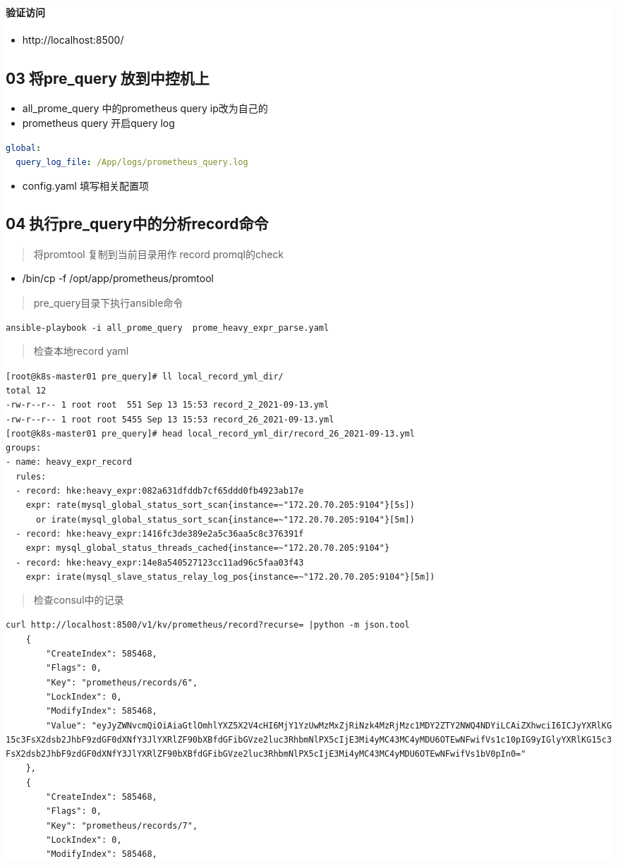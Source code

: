 #### 验证访问

- http://localhost:8500/



## 03 将pre_query 放到中控机上
- all_prome_query 中的prometheus query ip改为自己的
- prometheus query 开启query log
```yaml
global:
  query_log_file: /App/logs/prometheus_query.log
```
- config.yaml 填写相关配置项

## 04 执行pre_query中的分析record命令
> 将promtool 复制到当前目录用作 record promql的check
- /bin/cp -f /opt/app/prometheus/promtool


> pre_query目录下执行ansible命令
```shell script
ansible-playbook -i all_prome_query  prome_heavy_expr_parse.yaml
```

> 检查本地record yaml
```shell script
[root@k8s-master01 pre_query]# ll local_record_yml_dir/
total 12
-rw-r--r-- 1 root root  551 Sep 13 15:53 record_2_2021-09-13.yml
-rw-r--r-- 1 root root 5455 Sep 13 15:53 record_26_2021-09-13.yml
[root@k8s-master01 pre_query]# head local_record_yml_dir/record_26_2021-09-13.yml 
groups:
- name: heavy_expr_record
  rules:
  - record: hke:heavy_expr:082a631dfddb7cf65ddd0fb4923ab17e
    expr: rate(mysql_global_status_sort_scan{instance=~"172.20.70.205:9104"}[5s])
      or irate(mysql_global_status_sort_scan{instance=~"172.20.70.205:9104"}[5m])
  - record: hke:heavy_expr:1416fc3de389e2a5c36aa5c8c376391f
    expr: mysql_global_status_threads_cached{instance=~"172.20.70.205:9104"}
  - record: hke:heavy_expr:14e8a540527123cc11ad96c5faa03f43
    expr: irate(mysql_slave_status_relay_log_pos{instance=~"172.20.70.205:9104"}[5m])
```

> 检查consul中的记录
```shell script
curl http://localhost:8500/v1/kv/prometheus/record?recurse= |python -m json.tool
    {
        "CreateIndex": 585468,
        "Flags": 0,
        "Key": "prometheus/records/6",
        "LockIndex": 0,
        "ModifyIndex": 585468,
        "Value": "eyJyZWNvcmQiOiAiaGtlOmhlYXZ5X2V4cHI6MjY1YzUwMzMxZjRiNzk4MzRjMzc1MDY2ZTY2NWQ4NDYiLCAiZXhwciI6ICJyYXRlKG15c3FsX2dsb2JhbF9zdGF0dXNfY3JlYXRlZF90bXBfdGFibGVze2luc3RhbmNlPX5cIjE3Mi4yMC43MC4yMDU6OTEwNFwifVs1c10pIG9yIGlyYXRlKG15c3FsX2dsb2JhbF9zdGF0dXNfY3JlYXRlZF90bXBfdGFibGVze2luc3RhbmNlPX5cIjE3Mi4yMC43MC4yMDU6OTEwNFwifVs1bV0pIn0="
    },
    {
        "CreateIndex": 585468,
        "Flags": 0,
        "Key": "prometheus/records/7",
        "LockIndex": 0,
        "ModifyIndex": 585468,
```
